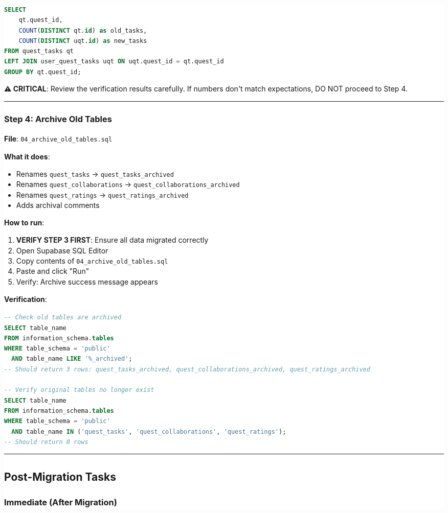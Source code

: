 ```sql
SELECT
    qt.quest_id,
    COUNT(DISTINCT qt.id) as old_tasks,
    COUNT(DISTINCT uqt.id) as new_tasks
FROM quest_tasks qt
LEFT JOIN user_quest_tasks uqt ON uqt.quest_id = qt.quest_id
GROUP BY qt.quest_id;
```

**⚠️ CRITICAL**: Review the verification results carefully. If numbers don't match expectations, DO NOT proceed to Step 4.

---

### Step 4: Archive Old Tables
**File**: `04_archive_old_tables.sql`

**What it does**:
- Renames `quest_tasks` → `quest_tasks_archived`
- Renames `quest_collaborations` → `quest_collaborations_archived`
- Renames `quest_ratings` → `quest_ratings_archived`
- Adds archival comments

**How to run**:
1. **VERIFY STEP 3 FIRST**: Ensure all data migrated correctly
2. Open Supabase SQL Editor
3. Copy contents of `04_archive_old_tables.sql`
4. Paste and click "Run"
5. Verify: Archive success message appears

**Verification**:
```sql
-- Check old tables are archived
SELECT table_name
FROM information_schema.tables
WHERE table_schema = 'public'
  AND table_name LIKE '%_archived';
-- Should return 3 rows: quest_tasks_archived, quest_collaborations_archived, quest_ratings_archived

-- Verify original tables no longer exist
SELECT table_name
FROM information_schema.tables
WHERE table_schema = 'public'
  AND table_name IN ('quest_tasks', 'quest_collaborations', 'quest_ratings');
-- Should return 0 rows
```

---

## Post-Migration Tasks

### Immediate (After Migration)
